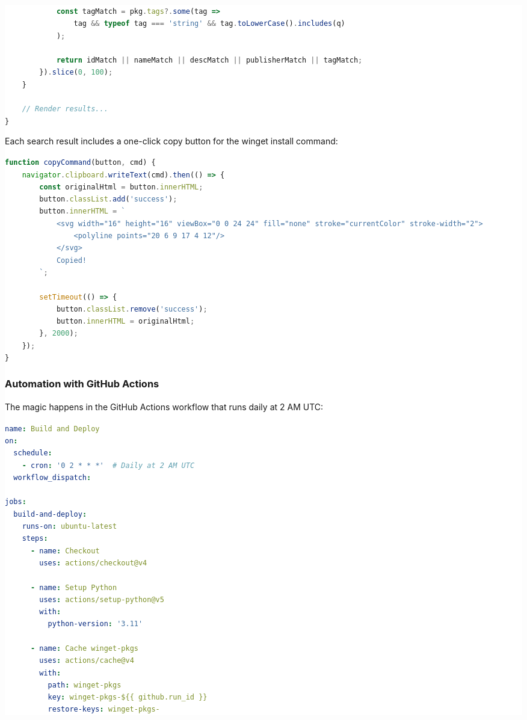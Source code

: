 ```javascript
            const tagMatch = pkg.tags?.some(tag =>
                tag && typeof tag === 'string' && tag.toLowerCase().includes(q)
            );

            return idMatch || nameMatch || descMatch || publisherMatch || tagMatch;
        }).slice(0, 100);
    }

    // Render results...
}
```

Each search result includes a one-click copy button for the winget install command:

```javascript
function copyCommand(button, cmd) {
    navigator.clipboard.writeText(cmd).then(() => {
        const originalHtml = button.innerHTML;
        button.classList.add('success');
        button.innerHTML = `
            <svg width="16" height="16" viewBox="0 0 24 24" fill="none" stroke="currentColor" stroke-width="2">
                <polyline points="20 6 9 17 4 12"/>
            </svg>
            Copied!
        `;

        setTimeout(() => {
            button.classList.remove('success');
            button.innerHTML = originalHtml;
        }, 2000);
    });
}
```

### Automation with GitHub Actions

The magic happens in the GitHub Actions workflow that runs daily at 2 AM UTC:

```yaml
name: Build and Deploy
on:
  schedule:
    - cron: '0 2 * * *'  # Daily at 2 AM UTC
  workflow_dispatch:

jobs:
  build-and-deploy:
    runs-on: ubuntu-latest
    steps:
      - name: Checkout
        uses: actions/checkout@v4

      - name: Setup Python
        uses: actions/setup-python@v5
        with:
          python-version: '3.11'

      - name: Cache winget-pkgs
        uses: actions/cache@v4
        with:
          path: winget-pkgs
          key: winget-pkgs-${{ github.run_id }}
          restore-keys: winget-pkgs-

```